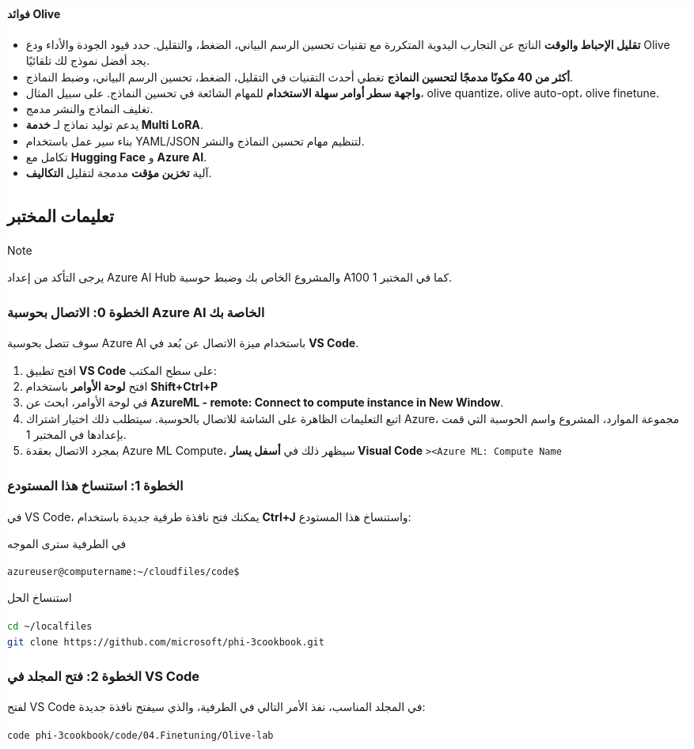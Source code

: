 #### فوائد Olive

- **تقليل الإحباط والوقت** الناتج عن التجارب اليدوية المتكررة مع تقنيات تحسين الرسم البياني، الضغط، والتقليل. حدد قيود الجودة والأداء ودع Olive يجد أفضل نموذج لك تلقائيًا.
- **أكثر من 40 مكونًا مدمجًا لتحسين النماذج** تغطي أحدث التقنيات في التقليل، الضغط، تحسين الرسم البياني، وضبط النماذج.
- **واجهة سطر أوامر سهلة الاستخدام** للمهام الشائعة في تحسين النماذج. على سبيل المثال، olive quantize، olive auto-opt، olive finetune.
- تغليف النماذج والنشر مدمج.
- يدعم توليد نماذج لـ **خدمة Multi LoRA**.
- بناء سير عمل باستخدام YAML/JSON لتنظيم مهام تحسين النماذج والنشر.
- تكامل مع **Hugging Face** و **Azure AI**.
- آلية **تخزين مؤقت** مدمجة لتقليل **التكاليف**.

## تعليمات المختبر

> [!NOTE]
> يرجى التأكد من إعداد Azure AI Hub والمشروع الخاص بك وضبط حوسبة A100 كما في المختبر 1.

### الخطوة 0: الاتصال بحوسبة Azure AI الخاصة بك

سوف تتصل بحوسبة Azure AI باستخدام ميزة الاتصال عن بُعد في **VS Code**.

1. افتح تطبيق **VS Code** على سطح المكتب:
2. افتح **لوحة الأوامر** باستخدام **Shift+Ctrl+P**
3. في لوحة الأوامر، ابحث عن **AzureML - remote: Connect to compute instance in New Window**.
4. اتبع التعليمات الظاهرة على الشاشة للاتصال بالحوسبة. سيتطلب ذلك اختيار اشتراك Azure، مجموعة الموارد، المشروع واسم الحوسبة التي قمت بإعدادها في المختبر 1.
5. بمجرد الاتصال بعقدة Azure ML Compute، سيظهر ذلك في **أسفل يسار Visual Code** `><Azure ML: Compute Name`

### الخطوة 1: استنساخ هذا المستودع

في VS Code، يمكنك فتح نافذة طرفية جديدة باستخدام **Ctrl+J** واستنساخ هذا المستودع:

في الطرفية سترى الموجه

```
azureuser@computername:~/cloudfiles/code$ 
```
استنساخ الحل

```bash
cd ~/localfiles
git clone https://github.com/microsoft/phi-3cookbook.git
```

### الخطوة 2: فتح المجلد في VS Code

لفتح VS Code في المجلد المناسب، نفذ الأمر التالي في الطرفية، والذي سيفتح نافذة جديدة:

```bash
code phi-3cookbook/code/04.Finetuning/Olive-lab
```
